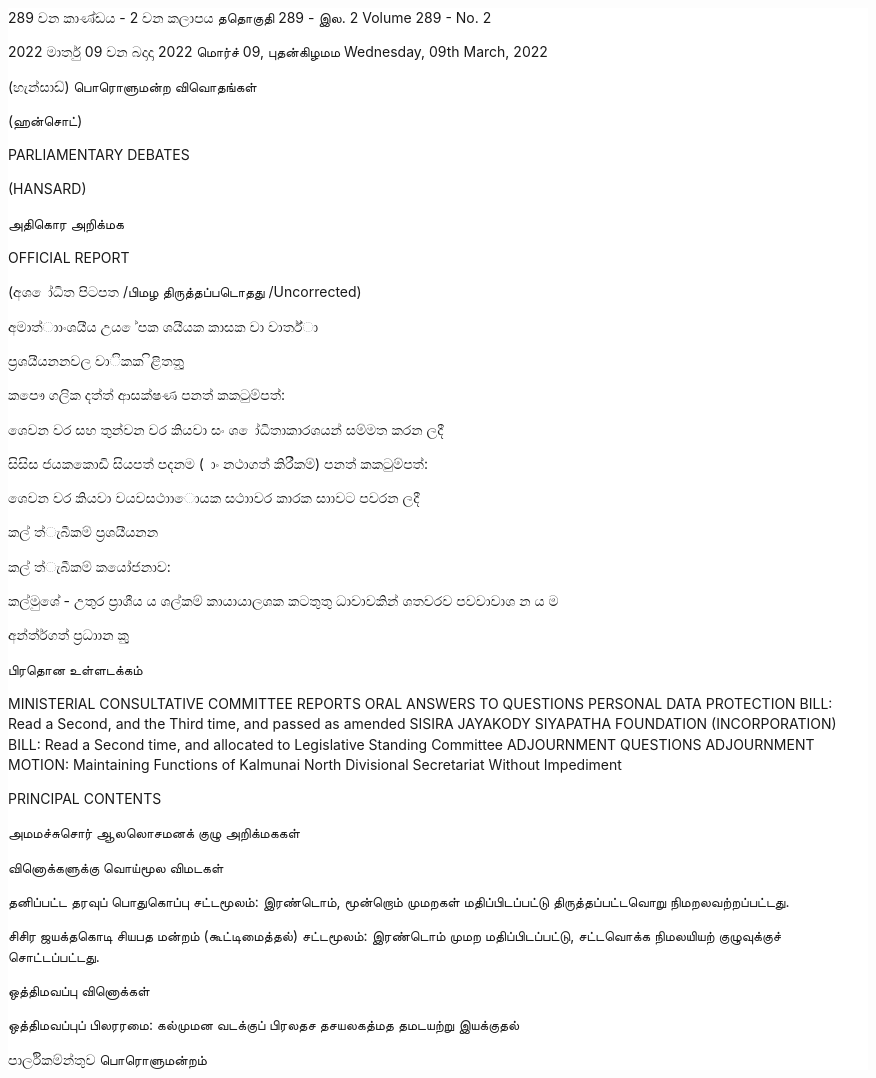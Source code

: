289 වන කාණ්ඩය - 2 වන කලාපය ததொகுதி 289 - இல. 2 Volume 289 - No. 2

2022 මාර්තු 09 වන බදාදා 2022 மொர்ச் 09, புதன்கிழமம Wednesday, 09th March, 2022

(හැන්සාඩ්) பொரொளுமன்ற விவொதங்கள்

(ஹன்சொட்)

PARLIAMENTARY DEBATES

(HANSARD)

அதிகொர அறிக்மக

OFFICIAL REPORT

(අශ ෝධිත පිටපත /பிமழ திருத்தப்படொதது /Uncorrected)

අමාත්‍ාාංශයීය උය ේපක ශයීයක කාසක වා වාර්ත්ා

ප්‍රශයීයනනවල වාිකක ිළිතතුු

කපෞ ගලික දත්ත් ආසක්ෂණ පනත් කකටුම්පත්:

ශෙවන වර සහ තුන්වන වර කියවා සං ශ ෝධිතාකාරශයන් සම්මත කරන ලදී

සිසිස ජයකකොඩි සියපත් පදනම ( ාං නථාගත් කිරීකම්) පනත් කකටුම්පත්:

ශෙවන වර කියවා වයවසථාාොයක සථාාවර කාරක සාාවට පවරන ලදී

කල් ත්ැබීකම් ප්‍රශයීයනන

කල් ත්ැබීකම් කයෝජනාව:

කල්මුශේ - උතුර ප්‍රාශීය ය ශල්කම් කායායාලශක කටතුතු ධාවාවකින් ශතවරව පවවාවාශ න ය ම

අන්ත්ර්ගත් ප්‍රධාාන කුු

பிரதொன உள்ளடக்கம்

MINISTERIAL CONSULTATIVE COMMITTEE REPORTS ORAL ANSWERS TO QUESTIONS PERSONAL DATA PROTECTION BILL: Read a Second, and the Third time, and passed as amended SISIRA JAYAKODY SIYAPATHA FOUNDATION (INCORPORATION) BILL: Read a Second time, and allocated to Legislative Standing Committee ADJOURNMENT QUESTIONS ADJOURNMENT MOTION: Maintaining Functions of Kalmunai North Divisional Secretariat Without Impediment

PRINCIPAL CONTENTS

அமமச்சுசொர் ஆலலொசமனக் குழு அறிக்மககள்

வினொக்களுக்கு வொய்மூல விமடகள்

தனிப்பட்ட தரவுப் பொதுகொப்பு சட்டமூலம்: இரண்டொம், மூன்றொம் முமறகள் மதிப்பிடப்பட்டு திருத்தப்பட்டவொறு நிமறலவற்றப்பட்டது.

சிசிர ஜயக்தகொடி சியபத மன்றம் (கூட்டிமைத்தல்) சட்டமூலம்: இரண்டொம் முமற மதிப்பிடப்பட்டு, சட்டவொக்க நிமலயியற் குழுவுக்குச் சொட்டப்பட்டது.

ஒத்திமவப்பு வினொக்கள்

ஒத்திமவப்புப் பிலரரமை: கல்முமன வடக்குப் பிரலதச தசயலகத்மத தமடயற்று இயக்குதல்

පාර්ලිකම්න්තුව பொரொளுமன்றம்
